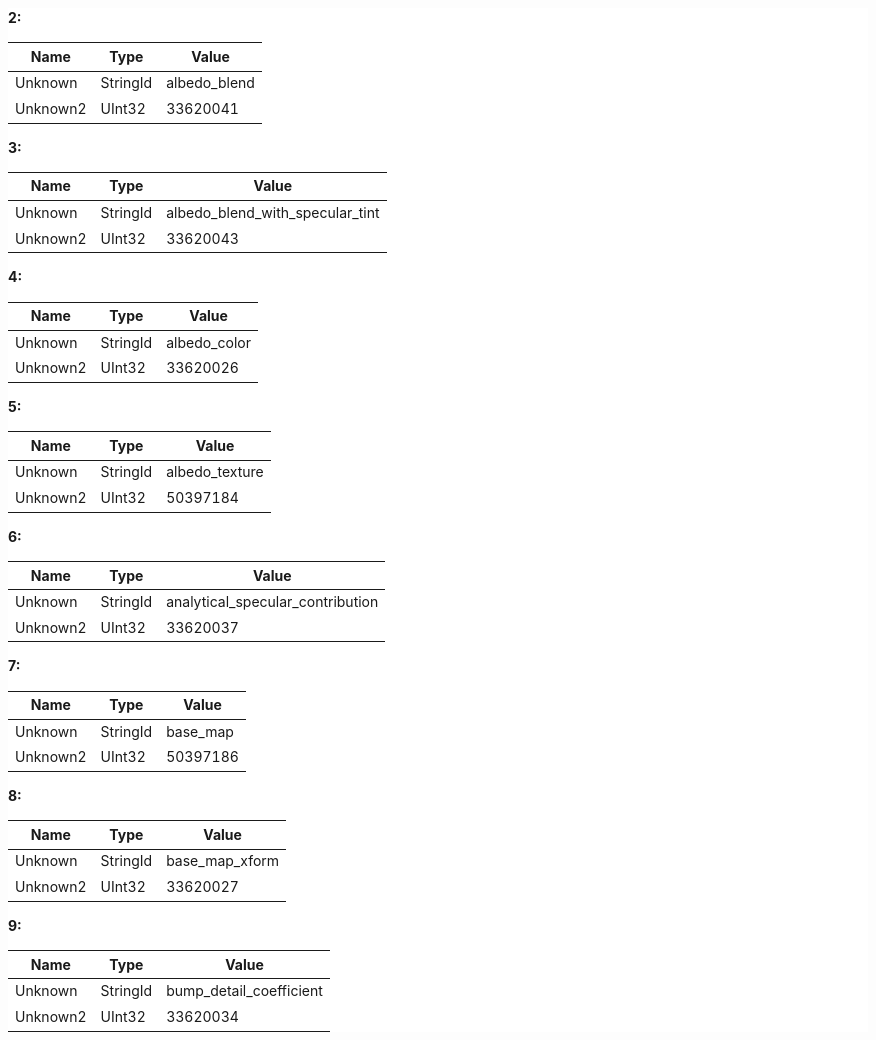 
**2:**

Name	| Type	| Value
---	|---	|---	|
Unknown	|StringId	|albedo_blend
Unknown2	|UInt32	|33620041


**3:**

Name	| Type	| Value
---	|---	|---	|
Unknown	|StringId	|albedo_blend_with_specular_tint
Unknown2	|UInt32	|33620043


**4:**

Name	| Type	| Value
---	|---	|---	|
Unknown	|StringId	|albedo_color
Unknown2	|UInt32	|33620026


**5:**

Name	| Type	| Value
---	|---	|---	|
Unknown	|StringId	|albedo_texture
Unknown2	|UInt32	|50397184


**6:**

Name	| Type	| Value
---	|---	|---	|
Unknown	|StringId	|analytical_specular_contribution
Unknown2	|UInt32	|33620037


**7:**

Name	| Type	| Value
---	|---	|---	|
Unknown	|StringId	|base_map
Unknown2	|UInt32	|50397186


**8:**

Name	| Type	| Value
---	|---	|---	|
Unknown	|StringId	|base_map_xform
Unknown2	|UInt32	|33620027


**9:**

Name	| Type	| Value
---	|---	|---	|
Unknown	|StringId	|bump_detail_coefficient
Unknown2	|UInt32	|33620034
